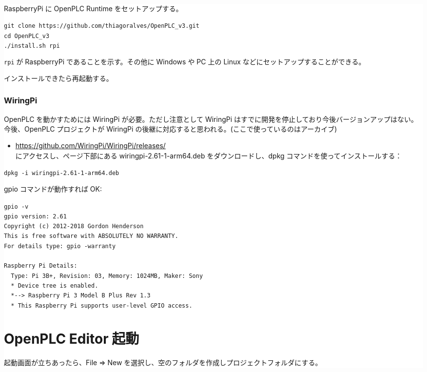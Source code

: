 RaspberryPi に OpenPLC Runtime をセットアップする。

```
git clone https://github.com/thiagoralves/OpenPLC_v3.git
cd OpenPLC_v3
./install.sh rpi
```

``rpi`` が RaspberryPi であることを示す。その他に Windows や PC 上の Linux などにセットアップすることができる。

インストールできたら再起動する。

### WiringPi
OpenPLC を動かすためには WiringPi が必要。ただし注意として WiringPi はすでに開発を停止しており今後バージョンアップはない。今後、OpenPLC プロジェクトが WiringPi の後継に対応すると思われる。(ここで使っているのはアーカイブ)
- https://github.com/WiringPi/WiringPi/releases/  
にアクセスし、ページ下部にある wiringpi-2.61-1-arm64.deb をダウンロードし、dpkg コマンドを使ってインストールする：  

```
dpkg -i wiringpi-2.61-1-arm64.deb
```

gpio コマンドが動作すれば OK:
```
gpio -v 
gpio version: 2.61
Copyright (c) 2012-2018 Gordon Henderson
This is free software with ABSOLUTELY NO WARRANTY.
For details type: gpio -warranty

Raspberry Pi Details:
  Type: Pi 3B+, Revision: 03, Memory: 1024MB, Maker: Sony
  * Device tree is enabled.
  *--> Raspberry Pi 3 Model B Plus Rev 1.3
  * This Raspberry Pi supports user-level GPIO access.
```

# OpenPLC Editor 起動

起動画面が立ちあったら、File => New を選択し、空のフォルダを作成しプロジェクトフォルダにする。

<center>
